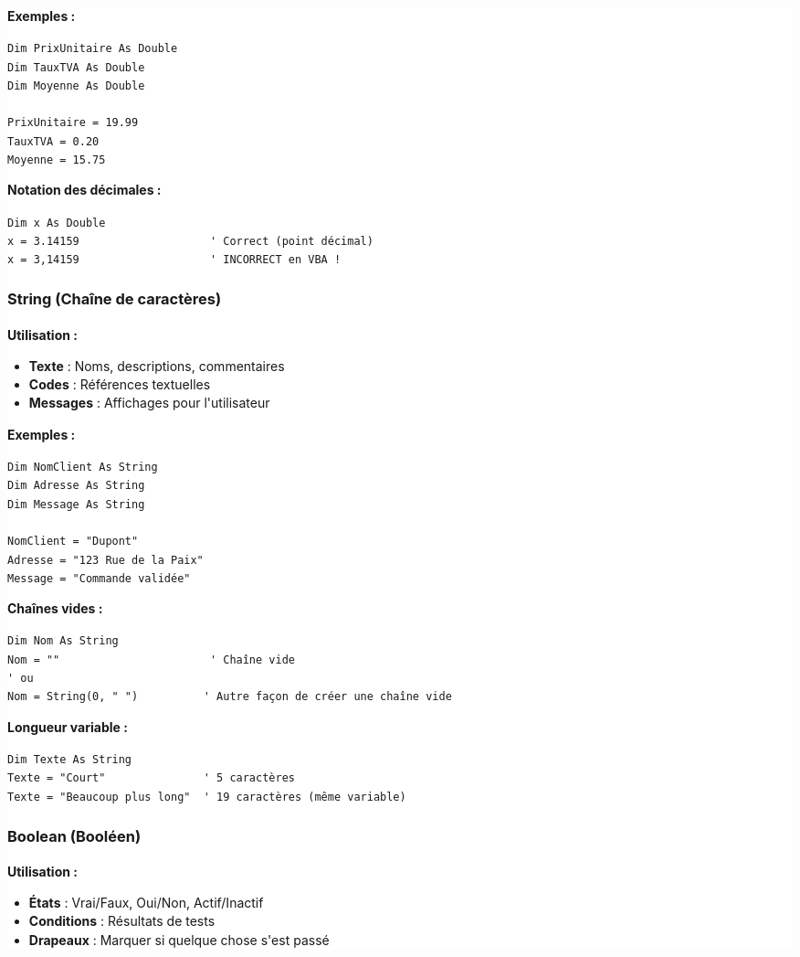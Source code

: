 **Exemples :**
```vba
Dim PrixUnitaire As Double
Dim TauxTVA As Double
Dim Moyenne As Double

PrixUnitaire = 19.99
TauxTVA = 0.20
Moyenne = 15.75
```

**Notation des décimales :**
```vba
Dim x As Double
x = 3.14159                    ' Correct (point décimal)
x = 3,14159                    ' INCORRECT en VBA !
```

### String (Chaîne de caractères)

**Utilisation :**
- **Texte** : Noms, descriptions, commentaires
- **Codes** : Références textuelles
- **Messages** : Affichages pour l'utilisateur

**Exemples :**
```vba
Dim NomClient As String
Dim Adresse As String
Dim Message As String

NomClient = "Dupont"
Adresse = "123 Rue de la Paix"
Message = "Commande validée"
```

**Chaînes vides :**
```vba
Dim Nom As String
Nom = ""                       ' Chaîne vide
' ou
Nom = String(0, " ")          ' Autre façon de créer une chaîne vide
```

**Longueur variable :**
```vba
Dim Texte As String
Texte = "Court"               ' 5 caractères
Texte = "Beaucoup plus long"  ' 19 caractères (même variable)
```

### Boolean (Booléen)

**Utilisation :**
- **États** : Vrai/Faux, Oui/Non, Actif/Inactif
- **Conditions** : Résultats de tests
- **Drapeaux** : Marquer si quelque chose s'est passé
